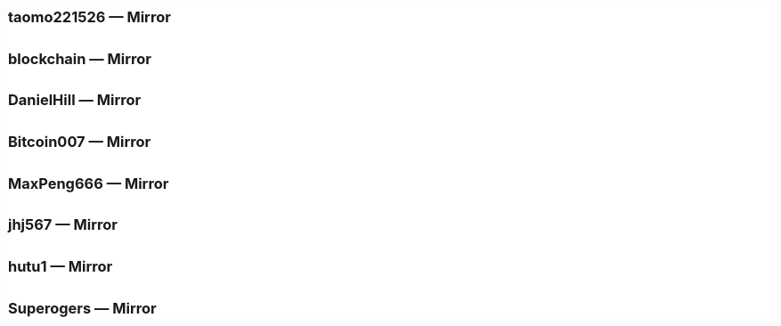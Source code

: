 ###  taomo221526 — Mirror













###  blockchain — Mirror







###  DanielHill — Mirror







###  Bitcoin007 — Mirror









###  MaxPeng666 — Mirror









###  jhj567 — Mirror









###  hutu1 — Mirror







###  Superogers — Mirror






